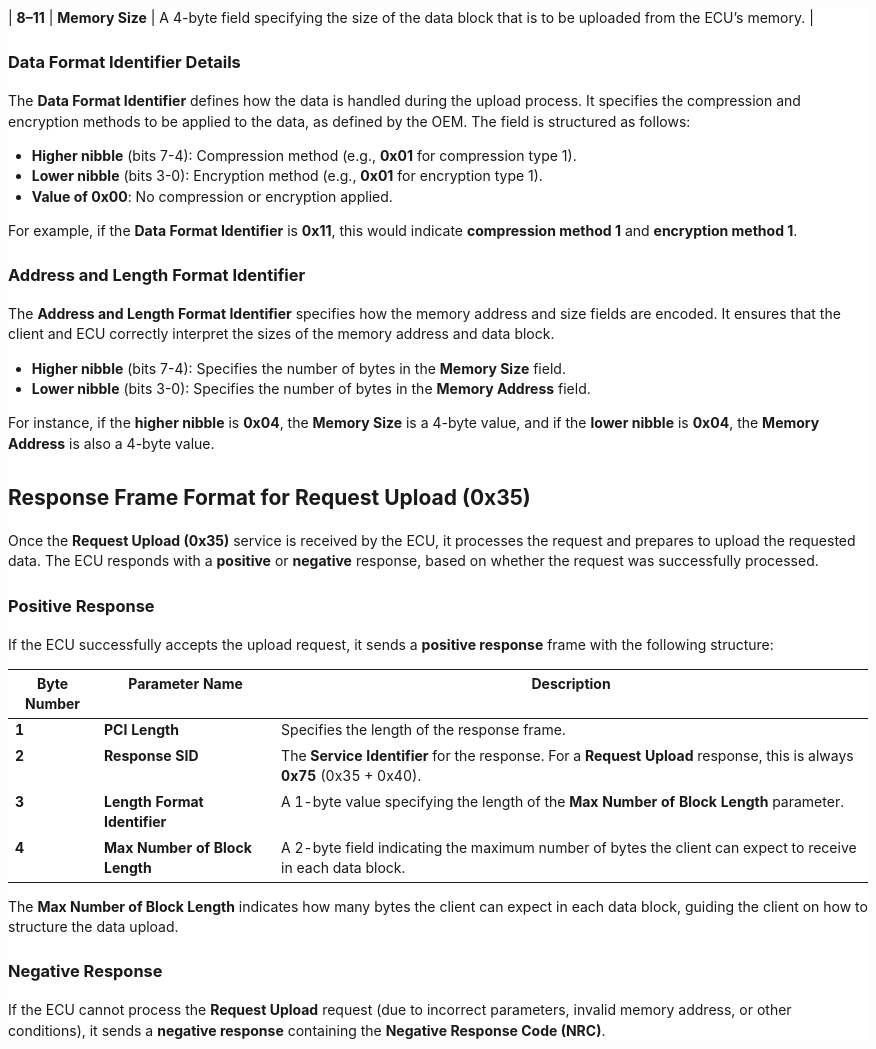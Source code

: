 | **8–11**        | **Memory Size**                   | A 4-byte field specifying the size of the data block that is to be uploaded from the ECU’s memory.                                                           |

### **Data Format Identifier Details**

The **Data Format Identifier** defines how the data is handled during the upload process. It specifies the compression and encryption methods to be applied to the data, as defined by the OEM. The field is structured as follows:

- **Higher nibble** (bits 7-4): Compression method (e.g., **0x01** for compression type 1).
- **Lower nibble** (bits 3-0): Encryption method (e.g., **0x01** for encryption type 1).
- **Value of 0x00**: No compression or encryption applied.

For example, if the **Data Format Identifier** is **0x11**, this would indicate **compression method 1** and **encryption method 1**.

### **Address and Length Format Identifier**

The **Address and Length Format Identifier** specifies how the memory address and size fields are encoded. It ensures that the client and ECU correctly interpret the sizes of the memory address and data block.

- **Higher nibble** (bits 7-4): Specifies the number of bytes in the **Memory Size** field.
- **Lower nibble** (bits 3-0): Specifies the number of bytes in the **Memory Address** field.

For instance, if the **higher nibble** is **0x04**, the **Memory Size** is a 4-byte value, and if the **lower nibble** is **0x04**, the **Memory Address** is also a 4-byte value.

## **Response Frame Format for Request Upload (0x35)**

Once the **Request Upload (0x35)** service is received by the ECU, it processes the request and prepares to upload the requested data. The ECU responds with a **positive** or **negative** response, based on whether the request was successfully processed.

### **Positive Response**

If the ECU successfully accepts the upload request, it sends a **positive response** frame with the following structure:

| **Byte Number** | **Parameter Name**               | **Description**                                                                                                                                             |
|-----------------|-----------------------------------|-------------------------------------------------------------------------------------------------------------------------------------------------------------|
| **1**           | **PCI Length**                    | Specifies the length of the response frame.                                                                                                                |
| **2**           | **Response SID**                  | The **Service Identifier** for the response. For a **Request Upload** response, this is always **0x75** (0x35 + 0x40).                                     |
| **3**           | **Length Format Identifier**      | A 1-byte value specifying the length of the **Max Number of Block Length** parameter.                                                                 |
| **4**           | **Max Number of Block Length**    | A 2-byte field indicating the maximum number of bytes the client can expect to receive in each data block.                                                      |

The **Max Number of Block Length** indicates how many bytes the client can expect in each data block, guiding the client on how to structure the data upload.

### **Negative Response**

If the ECU cannot process the **Request Upload** request (due to incorrect parameters, invalid memory address, or other conditions), it sends a **negative response** containing the **Negative Response Code (NRC)**.
